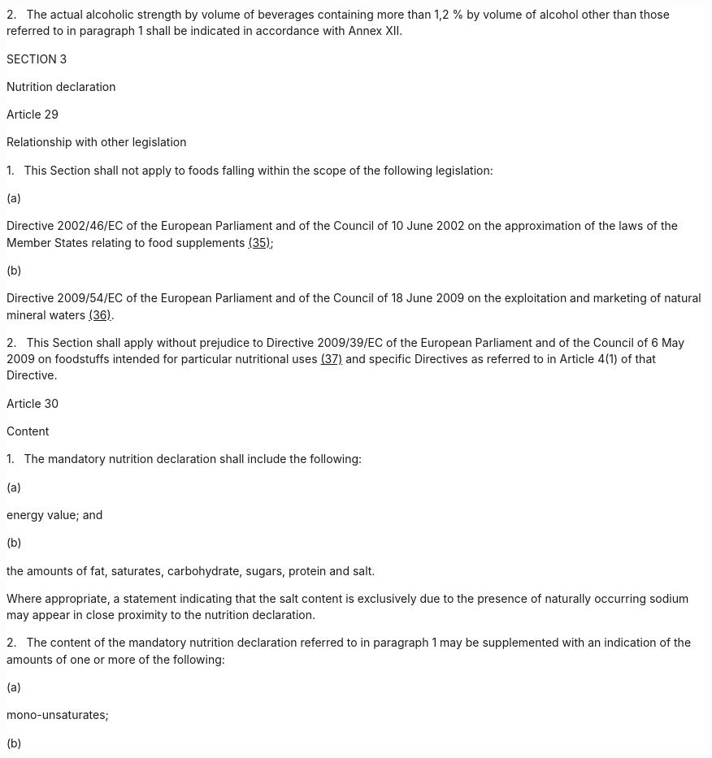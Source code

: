 2.   The actual alcoholic strength by volume of beverages containing more than 1,2 % by volume of alcohol other than those referred to in paragraph 1 shall be indicated in accordance with Annex XII.

SECTION 3

Nutrition declaration

Article 29

Relationship with other legislation

1.   This Section shall not apply to foods falling within the scope of the following legislation:

  

(a)

Directive 2002/46/EC of the European Parliament and of the Council of 10 June 2002 on the approximation of the laws of the Member States relating to food supplements [(35)](#ntr35-L_2011304EN.01001801-E0035);

  

(b)

Directive 2009/54/EC of the European Parliament and of the Council of 18 June 2009 on the exploitation and marketing of natural mineral waters [(36)](#ntr36-L_2011304EN.01001801-E0036).

2.   This Section shall apply without prejudice to Directive 2009/39/EC of the European Parliament and of the Council of 6 May 2009 on foodstuffs intended for particular nutritional uses [(37)](#ntr37-L_2011304EN.01001801-E0037) and specific Directives as referred to in Article 4(1) of that Directive.

Article 30

Content

1.   The mandatory nutrition declaration shall include the following:

  

(a)

energy value; and

  

(b)

the amounts of fat, saturates, carbohydrate, sugars, protein and salt.

Where appropriate, a statement indicating that the salt content is exclusively due to the presence of naturally occurring sodium may appear in close proximity to the nutrition declaration.

2.   The content of the mandatory nutrition declaration referred to in paragraph 1 may be supplemented with an indication of the amounts of one or more of the following:

  

(a)

mono-unsaturates;

  

(b)
